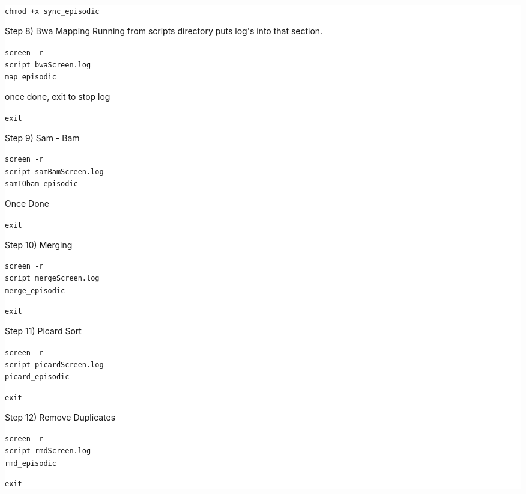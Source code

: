 ```
chmod +x sync_episodic
```

Step 8) Bwa Mapping
Running from scripts directory puts log's into that section.
```
screen -r
script bwaScreen.log
map_episodic
```
once done, exit to stop log
```
exit
```

Step 9) Sam - Bam 
```
screen -r
script samBamScreen.log
samTObam_episodic
```
Once Done
```
exit
```


Step 10) Merging
```
screen -r
script mergeScreen.log
merge_episodic
```

```
exit
```

Step 11) Picard Sort

```
screen -r
script picardScreen.log
picard_episodic
```
```
exit
```
Step 12) Remove Duplicates
```
screen -r
script rmdScreen.log
rmd_episodic
```

```
exit
```
